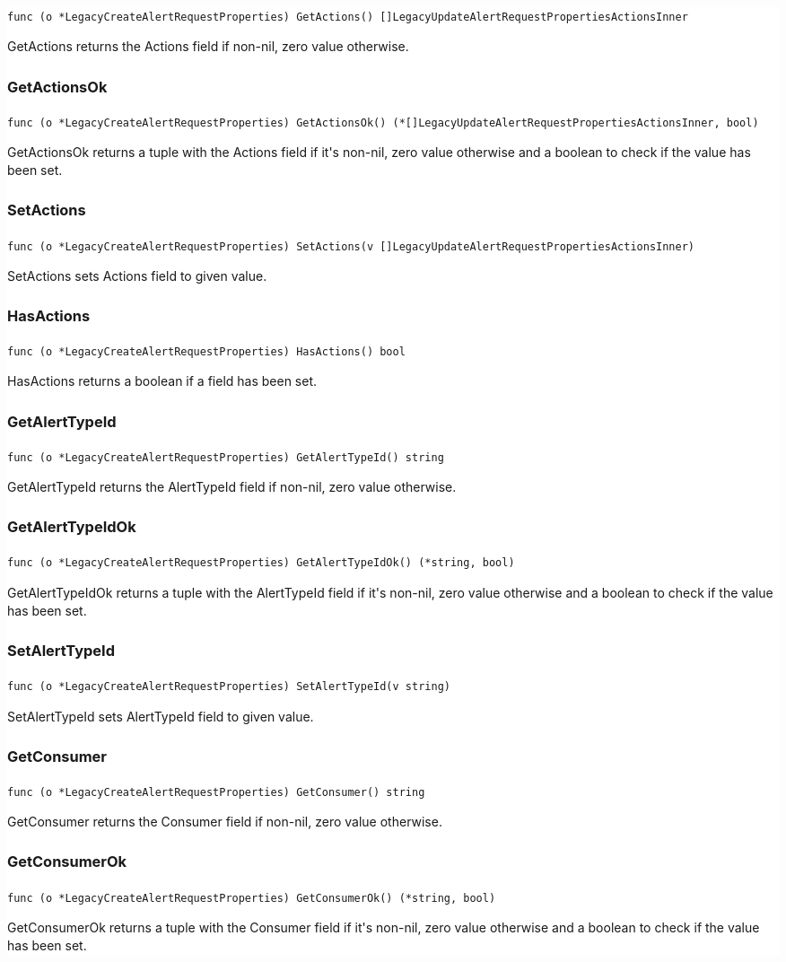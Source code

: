 `func (o *LegacyCreateAlertRequestProperties) GetActions() []LegacyUpdateAlertRequestPropertiesActionsInner`

GetActions returns the Actions field if non-nil, zero value otherwise.

### GetActionsOk

`func (o *LegacyCreateAlertRequestProperties) GetActionsOk() (*[]LegacyUpdateAlertRequestPropertiesActionsInner, bool)`

GetActionsOk returns a tuple with the Actions field if it's non-nil, zero value otherwise
and a boolean to check if the value has been set.

### SetActions

`func (o *LegacyCreateAlertRequestProperties) SetActions(v []LegacyUpdateAlertRequestPropertiesActionsInner)`

SetActions sets Actions field to given value.

### HasActions

`func (o *LegacyCreateAlertRequestProperties) HasActions() bool`

HasActions returns a boolean if a field has been set.

### GetAlertTypeId

`func (o *LegacyCreateAlertRequestProperties) GetAlertTypeId() string`

GetAlertTypeId returns the AlertTypeId field if non-nil, zero value otherwise.

### GetAlertTypeIdOk

`func (o *LegacyCreateAlertRequestProperties) GetAlertTypeIdOk() (*string, bool)`

GetAlertTypeIdOk returns a tuple with the AlertTypeId field if it's non-nil, zero value otherwise
and a boolean to check if the value has been set.

### SetAlertTypeId

`func (o *LegacyCreateAlertRequestProperties) SetAlertTypeId(v string)`

SetAlertTypeId sets AlertTypeId field to given value.


### GetConsumer

`func (o *LegacyCreateAlertRequestProperties) GetConsumer() string`

GetConsumer returns the Consumer field if non-nil, zero value otherwise.

### GetConsumerOk

`func (o *LegacyCreateAlertRequestProperties) GetConsumerOk() (*string, bool)`

GetConsumerOk returns a tuple with the Consumer field if it's non-nil, zero value otherwise
and a boolean to check if the value has been set.
